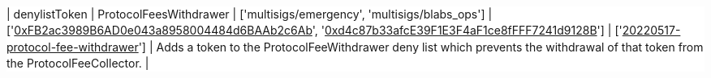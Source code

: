 | denylistToken                     | ProtocolFeesWithdrawer         | ['multisigs/emergency', 'multisigs/blabs_ops']                                                                                          | ['[0xFB2ac3989B6AD0e043a8958004484d6BAAb2c6Ab](https://optimistic.etherscan.io/address/0xFB2ac3989B6AD0e043a8958004484d6BAAb2c6Ab)', '[0xd4c87b33afcE39F1E3F4aF1ce8fFFF7241d9128B](https://optimistic.etherscan.io/address/0xd4c87b33afcE39F1E3F4aF1ce8fFFF7241d9128B)']                                                                                                                                     | ['[20220517-protocol-fee-withdrawer](https://github.com/balancer/balancer-v2-monorepo/blob/master/pkg/deployments/tasks/20220517-protocol-fee-withdrawer)']                                                                                                                                                                                                                                                                                                                                                                                                                                                                                                                                                                                                                                                                                                                                                                                                                                                                                                                                                                                                                                                                                                                                                                                                                                                                                                                                                                                                                                                                                                                                                                                                                                                                                                                                                                                                                                                                                                                                                                                                                                                                                                                                                                                                   | Adds a token to the ProtocolFeeWithdrawer deny list which prevents the withdrawal of that token from the ProtocolFeeCollector.                                                                                                                                   |